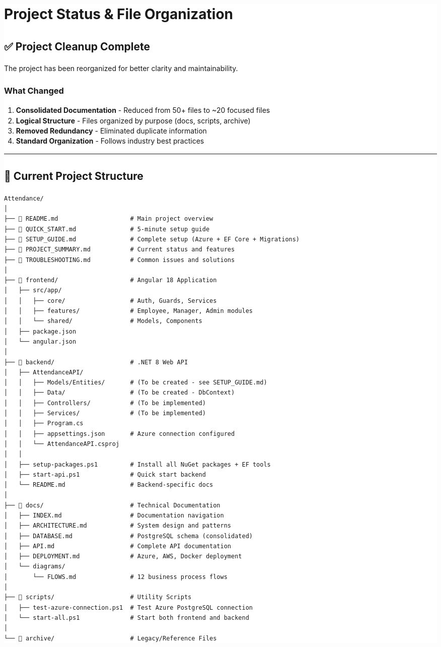 # Project Status & File Organization

## ✅ Project Cleanup Complete

The project has been reorganized for better clarity and maintainability.

### What Changed

1. **Consolidated Documentation** - Reduced from 50+ files to ~20 focused files
2. **Logical Structure** - Files organized by purpose (docs, scripts, archive)
3. **Removed Redundancy** - Eliminated duplicate information
4. **Standard Organization** - Follows industry best practices

---

## 📁 Current Project Structure

```
Attendance/
│
├── 📄 README.md                    # Main project overview
├── 📄 QUICK_START.md               # 5-minute setup guide
├── 📄 SETUP_GUIDE.md               # Complete setup (Azure + EF Core + Migrations)
├── 📄 PROJECT_SUMMARY.md           # Current status and features
├── 📄 TROUBLESHOOTING.md           # Common issues and solutions
│
├── 📂 frontend/                    # Angular 18 Application
│   ├── src/app/
│   │   ├── core/                  # Auth, Guards, Services
│   │   ├── features/              # Employee, Manager, Admin modules
│   │   └── shared/                # Models, Components
│   ├── package.json
│   └── angular.json
│
├── 📂 backend/                     # .NET 8 Web API
│   ├── AttendanceAPI/
│   │   ├── Models/Entities/       # (To be created - see SETUP_GUIDE.md)
│   │   ├── Data/                  # (To be created - DbContext)
│   │   ├── Controllers/           # (To be implemented)
│   │   ├── Services/              # (To be implemented)
│   │   ├── Program.cs
│   │   ├── appsettings.json       # Azure connection configured
│   │   └── AttendanceAPI.csproj
│   │
│   ├── setup-packages.ps1         # Install all NuGet packages + EF tools
│   ├── start-api.ps1              # Quick start backend
│   └── README.md                  # Backend-specific docs
│
├── 📂 docs/                        # Technical Documentation
│   ├── INDEX.md                   # Documentation navigation
│   ├── ARCHITECTURE.md            # System design and patterns
│   ├── DATABASE.md                # PostgreSQL schema (consolidated)
│   ├── API.md                     # Complete API documentation
│   ├── DEPLOYMENT.md              # Azure, AWS, Docker deployment
│   └── diagrams/
│       └── FLOWS.md               # 12 business process flows
│
├── 📂 scripts/                     # Utility Scripts
│   ├── test-azure-connection.ps1  # Test Azure PostgreSQL connection
│   └── start-all.ps1              # Start both frontend and backend
│
└── 📂 archive/                     # Legacy/Reference Files
```